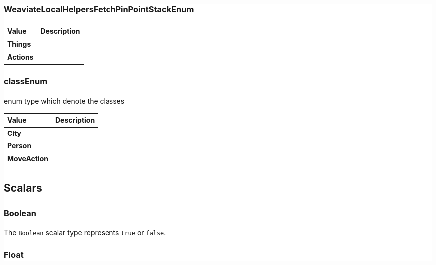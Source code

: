 ### WeaviateLocalHelpersFetchPinPointStackEnum

<table>
<thead>
<th align="left">Value</th>
<th align="left">Description</th>
</thead>
<tbody>
<tr>
<td valign="top"><strong>Things</strong></td>
<td></td>
</tr>
<tr>
<td valign="top"><strong>Actions</strong></td>
<td></td>
</tr>
</tbody>
</table>

### classEnum

enum type which denote the classes

<table>
<thead>
<th align="left">Value</th>
<th align="left">Description</th>
</thead>
<tbody>
<tr>
<td valign="top"><strong>City</strong></td>
<td></td>
</tr>
<tr>
<td valign="top"><strong>Person</strong></td>
<td></td>
</tr>
<tr>
<td valign="top"><strong>MoveAction</strong></td>
<td></td>
</tr>
</tbody>
</table>

## Scalars

### Boolean

The `Boolean` scalar type represents `true` or `false`.

### Float
